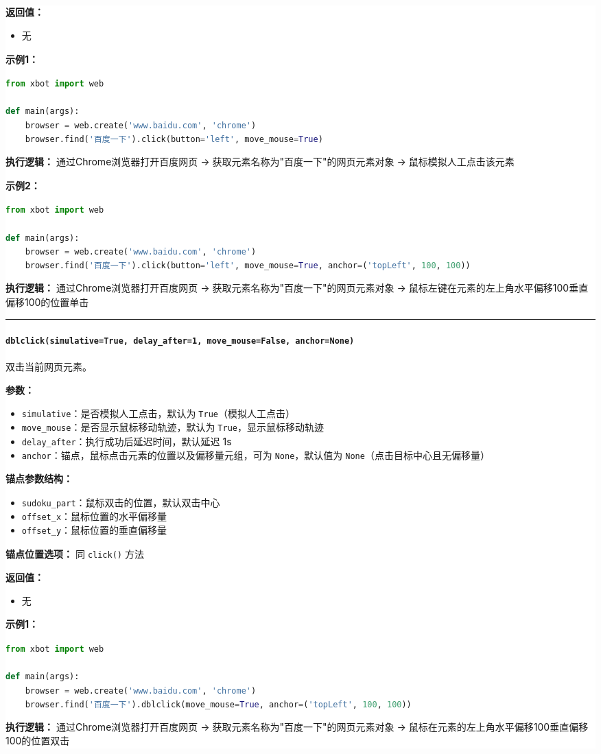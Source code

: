 **返回值：**
- 无

**示例1：**
```python
from xbot import web

def main(args):
    browser = web.create('www.baidu.com', 'chrome')
    browser.find('百度一下').click(button='left', move_mouse=True)
```

**执行逻辑：** 通过Chrome浏览器打开百度网页 → 获取元素名称为"百度一下"的网页元素对象 → 鼠标模拟人工点击该元素

**示例2：**
```python
from xbot import web

def main(args):
    browser = web.create('www.baidu.com', 'chrome')
    browser.find('百度一下').click(button='left', move_mouse=True, anchor=('topLeft', 100, 100))
```

**执行逻辑：** 通过Chrome浏览器打开百度网页 → 获取元素名称为"百度一下"的网页元素对象 → 鼠标左键在元素的左上角水平偏移100垂直偏移100的位置单击

---

#### `dblclick(simulative=True, delay_after=1, move_mouse=False, anchor=None)`

双击当前网页元素。

**参数：**
- `simulative`：是否模拟人工点击，默认为 `True`（模拟人工点击）
- `move_mouse`：是否显示鼠标移动轨迹，默认为 `True`，显示鼠标移动轨迹
- `delay_after`：执行成功后延迟时间，默认延迟 1s
- `anchor`：锚点，鼠标点击元素的位置以及偏移量元组，可为 `None`，默认值为 `None`（点击目标中心且无偏移量）

**锚点参数结构：**
- `sudoku_part`：鼠标双击的位置，默认双击中心
- `offset_x`：鼠标位置的水平偏移量
- `offset_y`：鼠标位置的垂直偏移量

**锚点位置选项：** 同 `click()` 方法

**返回值：**
- 无

**示例1：**
```python
from xbot import web

def main(args):
    browser = web.create('www.baidu.com', 'chrome')
    browser.find('百度一下').dblclick(move_mouse=True, anchor=('topLeft', 100, 100))
```

**执行逻辑：** 通过Chrome浏览器打开百度网页 → 获取元素名称为"百度一下"的网页元素对象 → 鼠标在元素的左上角水平偏移100垂直偏移100的位置双击
